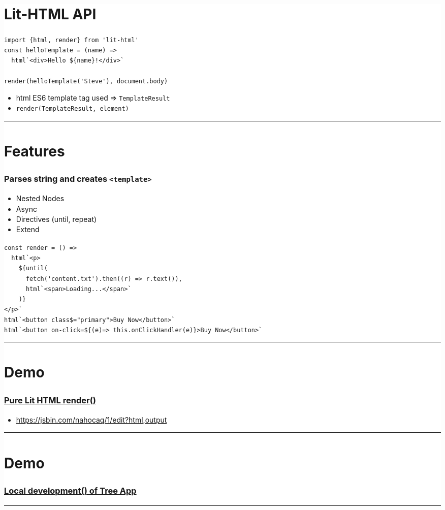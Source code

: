 # Lit-HTML API

```
import {html, render} from 'lit-html'
const helloTemplate = (name) =>
  html`<div>Hello ${name}!</div>`
  
render(helloTemplate('Steve'), document.body)
```

- html ES6 template tag used => `TemplateResult`
- `render(TemplateResult, element)`

---

# Features

### Parses string and creates `<template>`

- Nested Nodes
- Async 
- Directives (until, repeat)
- Extend

```
const render = () => 
  html`<p> 
    ${until(
      fetch('content.txt').then((r) => r.text()), 
      html`<span>Loading...</span>`
    )}
</p>`
html`<button class$="primary">Buy Now</button>`
html`<button on-click=${(e)=> this.onClickHandler(e)}>Buy Now</button>`
```

---

# Demo

### [Pure Lit HTML render()](/Users/RD25XO/Developer/experiments/notes/otus/lit-html/pure.html)

- https://jsbin.com/nahocaq/1/edit?html,output

---

# Demo

### [Local development() of Tree App](/Users/RD25XO/Developer/experiments/notes/otus/polymer/3/lit-html/project/index.html)

---